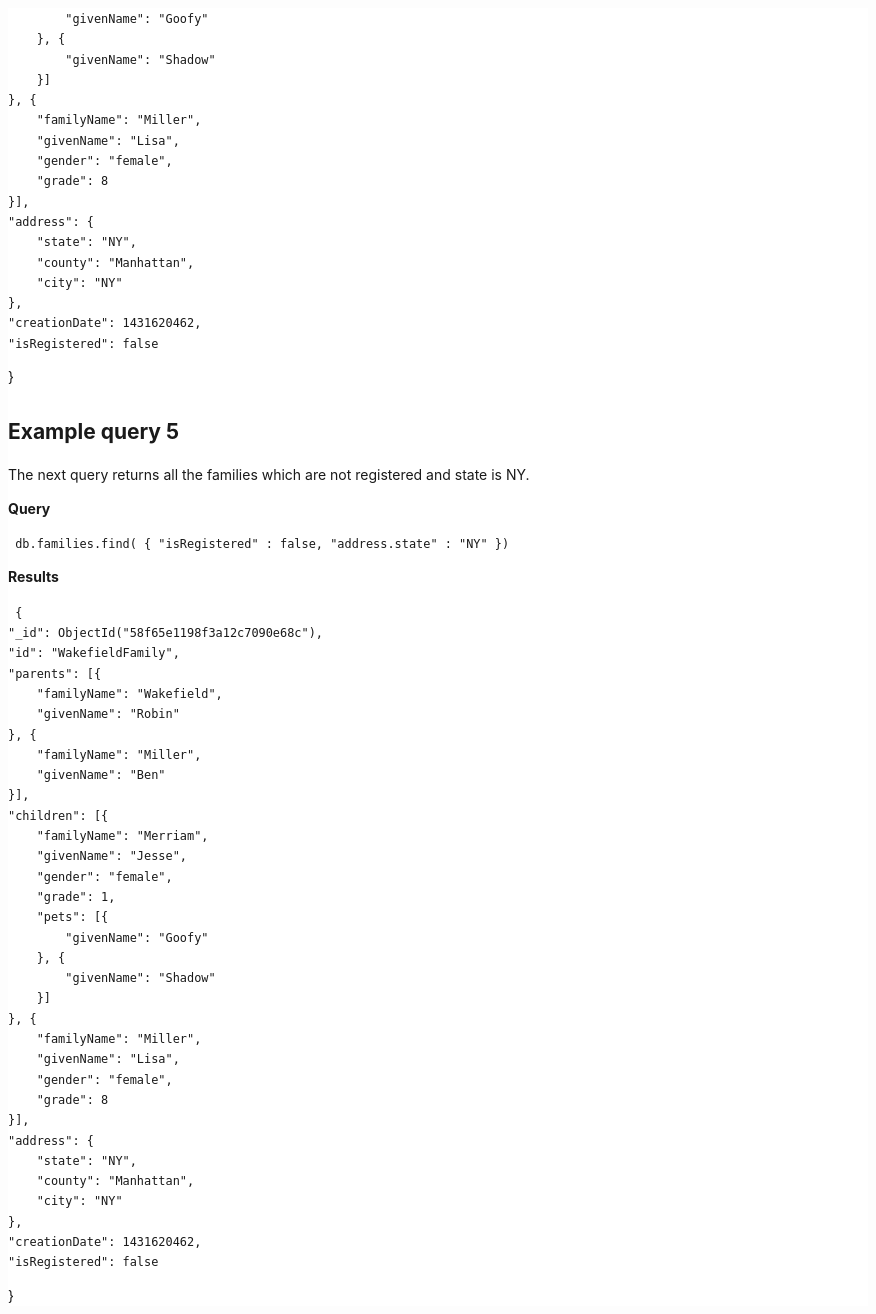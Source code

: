 			"givenName": "Goofy"
		}, {
			"givenName": "Shadow"
		}]
	}, {
		"familyName": "Miller",
		"givenName": "Lisa",
		"gender": "female",
		"grade": 8
	}],
	"address": {
		"state": "NY",
		"county": "Manhattan",
		"city": "NY"
	},
	"creationDate": 1431620462,
	"isRegistered": false
}

## <a id="examplequery5"></a>Example query 5

The next query returns all the families which are not registered and state is NY. 

**Query**

     db.families.find( { "isRegistered" : false, "address.state" : "NY" })

**Results**

	 {
	"_id": ObjectId("58f65e1198f3a12c7090e68c"),
	"id": "WakefieldFamily",
	"parents": [{
		"familyName": "Wakefield",
		"givenName": "Robin"
	}, {
		"familyName": "Miller",
		"givenName": "Ben"
	}],
	"children": [{
		"familyName": "Merriam",
		"givenName": "Jesse",
		"gender": "female",
		"grade": 1,
		"pets": [{
			"givenName": "Goofy"
		}, {
			"givenName": "Shadow"
		}]
	}, {
		"familyName": "Miller",
		"givenName": "Lisa",
		"gender": "female",
		"grade": 8
	}],
	"address": {
		"state": "NY",
		"county": "Manhattan",
		"city": "NY"
	},
	"creationDate": 1431620462,
	"isRegistered": false
}
